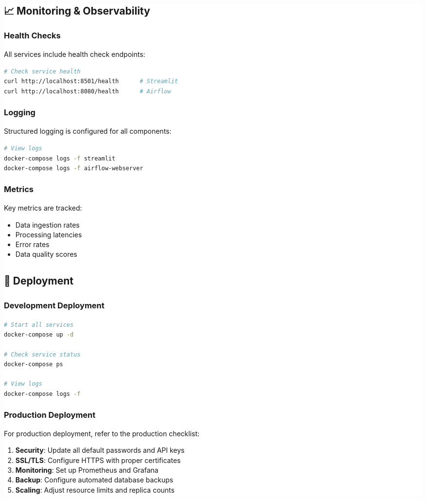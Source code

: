 ## 📈 Monitoring & Observability

### Health Checks

All services include health check endpoints:

```bash
# Check service health
curl http://localhost:8501/health      # Streamlit
curl http://localhost:8080/health      # Airflow
```

### Logging

Structured logging is configured for all components:

```bash
# View logs
docker-compose logs -f streamlit
docker-compose logs -f airflow-webserver
```

### Metrics

Key metrics are tracked:
- Data ingestion rates
- Processing latencies  
- Error rates
- Data quality scores

## 🚀 Deployment

### Development Deployment

```bash
# Start all services
docker-compose up -d

# Check service status
docker-compose ps

# View logs
docker-compose logs -f
```

### Production Deployment

For production deployment, refer to the production checklist:

1. **Security**: Update all default passwords and API keys
2. **SSL/TLS**: Configure HTTPS with proper certificates  
3. **Monitoring**: Set up Prometheus and Grafana
4. **Backup**: Configure automated database backups
5. **Scaling**: Adjust resource limits and replica counts

